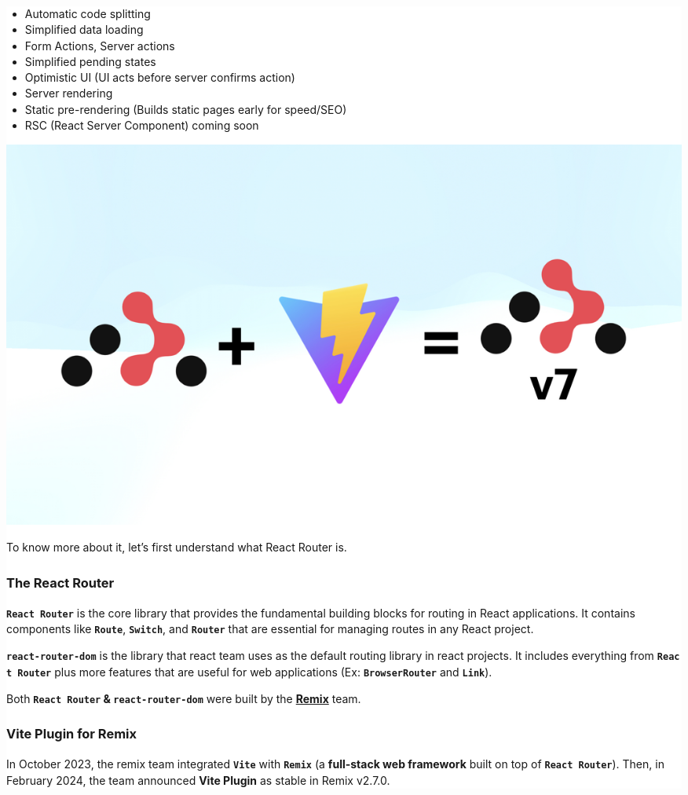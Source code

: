 - Automatic code splitting
- Simplified data loading
- Form Actions, Server actions
- Simplified pending states
- Optimistic UI (UI acts before server confirms action)
- Server rendering
- Static pre-rendering (Builds static pages early for speed/SEO)
- RSC (React Server Component) coming soon

![alt text](./images/ReactConf2024/image-4.png)

To know more about it, let’s first understand what React Router is.

### The React Router

**`React Router`** is the core library that provides the fundamental building blocks for routing in React applications. It contains components like **`Route`**, **`Switch`**, and **`Router`** that are essential for managing routes in any React project.

**`react-router-dom`** is the library that react team uses as the default routing library in react projects. It includes everything from **`React Router`** plus more features that are useful for web applications (Ex: **`BrowserRouter`** and **`Link`**).

Both **`React Router` & `react-router-dom`** were built by the [**Remix**](https://x.com/remix_run) team.

### Vite Plugin for Remix

In October 2023, the remix team integrated **`Vite`** with **`Remix`** (a **full-stack web framework** built on top of **`React Router`**). Then, in February 2024, the team announced **Vite Plugin** as stable in Remix v2.7.0.
